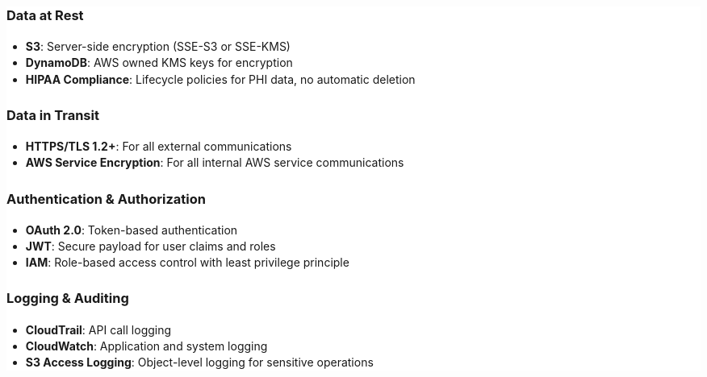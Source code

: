 ### Data at Rest
- **S3**: Server-side encryption (SSE-S3 or SSE-KMS)
- **DynamoDB**: AWS owned KMS keys for encryption
- **HIPAA Compliance**: Lifecycle policies for PHI data, no automatic deletion

### Data in Transit
- **HTTPS/TLS 1.2+**: For all external communications
- **AWS Service Encryption**: For all internal AWS service communications

### Authentication & Authorization
- **OAuth 2.0**: Token-based authentication
- **JWT**: Secure payload for user claims and roles
- **IAM**: Role-based access control with least privilege principle

### Logging & Auditing
- **CloudTrail**: API call logging
- **CloudWatch**: Application and system logging
- **S3 Access Logging**: Object-level logging for sensitive operations
